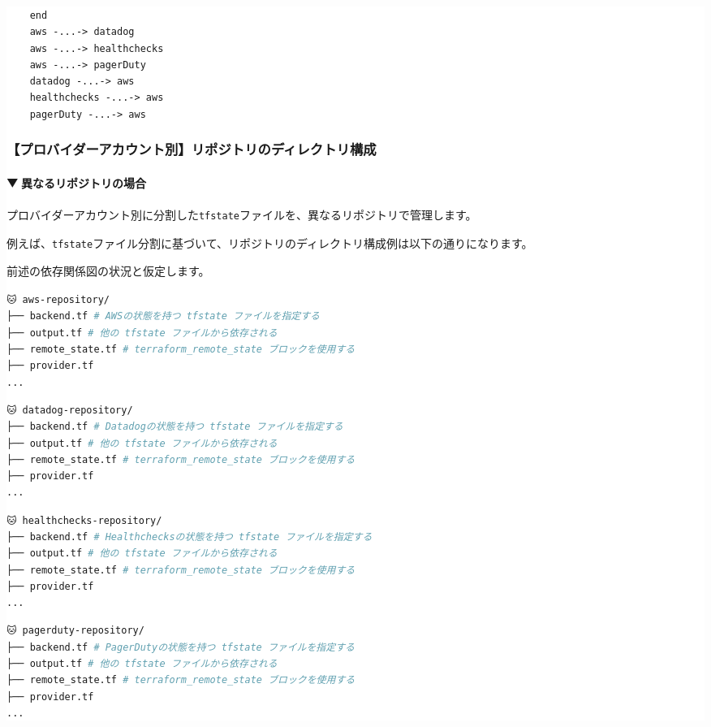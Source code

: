 ```mermaid
    end
    aws -...-> datadog
    aws -...-> healthchecks
    aws -...-> pagerDuty
    datadog -...-> aws
    healthchecks -...-> aws
    pagerDuty -...-> aws
```

</div>

### 【プロバイダーアカウント別】リポジトリのディレクトリ構成

#### ▼ 異なるリポジトリの場合

プロバイダーアカウント別に分割した`tfstate`ファイルを、異なるリポジトリで管理します。

例えば、`tfstate`ファイル分割に基づいて、リポジトリのディレクトリ構成例は以下の通りになります。

前述の依存関係図の状況と仮定します。

```sh
🐱 aws-repository/
├── backend.tf # AWSの状態を持つ tfstate ファイルを指定する
├── output.tf # 他の tfstate ファイルから依存される
├── remote_state.tf # terraform_remote_state ブロックを使用する
├── provider.tf
...
```

```sh
🐱 datadog-repository/
├── backend.tf # Datadogの状態を持つ tfstate ファイルを指定する
├── output.tf # 他の tfstate ファイルから依存される
├── remote_state.tf # terraform_remote_state ブロックを使用する
├── provider.tf
...
```

```sh
🐱 healthchecks-repository/
├── backend.tf # Healthchecksの状態を持つ tfstate ファイルを指定する
├── output.tf # 他の tfstate ファイルから依存される
├── remote_state.tf # terraform_remote_state ブロックを使用する
├── provider.tf
...
```

```sh
🐱 pagerduty-repository/
├── backend.tf # PagerDutyの状態を持つ tfstate ファイルを指定する
├── output.tf # 他の tfstate ファイルから依存される
├── remote_state.tf # terraform_remote_state ブロックを使用する
├── provider.tf
...
```
